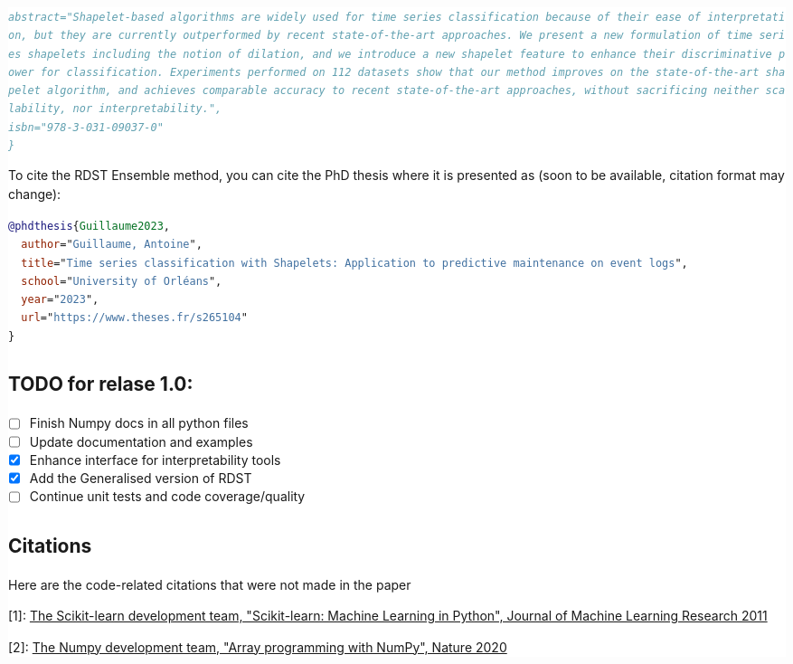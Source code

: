 ```bibtex
abstract="Shapelet-based algorithms are widely used for time series classification because of their ease of interpretation, but they are currently outperformed by recent state-of-the-art approaches. We present a new formulation of time series shapelets including the notion of dilation, and we introduce a new shapelet feature to enhance their discriminative power for classification. Experiments performed on 112 datasets show that our method improves on the state-of-the-art shapelet algorithm, and achieves comparable accuracy to recent state-of-the-art approaches, without sacrificing neither scalability, nor interpretability.",
isbn="978-3-031-09037-0"
}
```

To cite the RDST Ensemble method, you can cite the PhD thesis where it is presented as (soon to be available, citation format may change):
```bibtex
@phdthesis{Guillaume2023,
  author="Guillaume, Antoine", 
  title="Time series classification with Shapelets: Application to predictive maintenance on event logs",
  school="University of Orléans",
  year="2023",
  url="https://www.theses.fr/s265104"
}
```

## TODO for relase 1.0:

- [ ] Finish Numpy docs in all python files
- [ ] Update documentation and examples
- [X] Enhance interface for interpretability tools
- [X] Add the Generalised version of RDST
- [ ] Continue unit tests and code coverage/quality

## Citations

Here are the code-related citations that were not made in the paper

[1]: [The Scikit-learn development team, "Scikit-learn: Machine Learning in Python", Journal of Machine Learning Research 2011](https://scikit-learn.org/stable/)

[2]: [The Numpy development team, "Array programming with NumPy", Nature 2020](https://numpy.org/)
